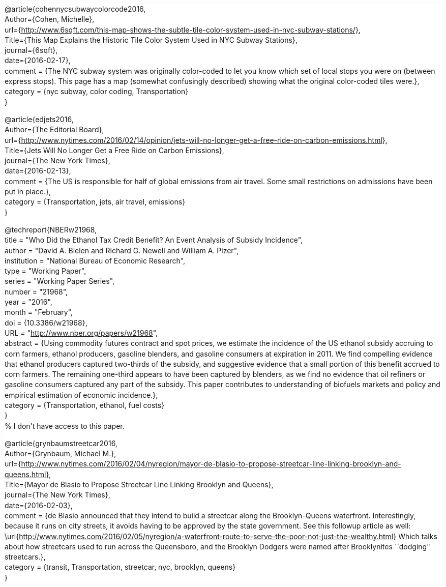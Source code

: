 @article{cohennycsubwaycolorcode2016,  
  Author={Cohen, Michelle},  
  url={http://www.6sqft.com/this-map-shows-the-subtle-tile-color-system-used-in-nyc-subway-stations/},  
  Title={This Map Explains the Historic Tile Color System Used in NYC Subway Stations},  
  journal={6sqft},  
  date={2016-02-17},  
  comment = {The NYC subway system was originally color-coded to let you know which set of local stops you were on (between express stops). This page has a map (somewhat confusingly described) showing what the original color-coded tiles were.},  
  category = {nyc subway, color coding, Transportation}  
}  
  
  
@article{edjets2016,  
  Author={The Editorial Board},  
  url={http://www.nytimes.com/2016/02/14/opinion/jets-will-no-longer-get-a-free-ride-on-carbon-emissions.html},  
  Title={Jets Will No Longer Get a Free Ride on Carbon Emissions},  
  journal={The New York Times},  
  date={2016-02-13},  
  comment = {The US is responsible for half of global emissions from air travel. Some small restrictions on admissions have been put in place.},  
  category = {Transportation, jets, air travel, emissions}  
}  
  
  
@techreport{NBERw21968,  
 title = "Who Did the Ethanol Tax Credit Benefit? An Event Analysis of Subsidy Incidence",  
 author = "David A. Bielen and Richard G. Newell and William A. Pizer",  
 institution = "National Bureau of Economic Research",  
 type = "Working Paper",  
 series = "Working Paper Series",  
 number = "21968",  
 year = "2016",  
 month = "February",  
 doi = {10.3386/w21968},  
 URL = "http://www.nber.org/papers/w21968",  
 abstract = {Using commodity futures contract and spot prices, we estimate the incidence of the US ethanol subsidy accruing to corn farmers, ethanol producers, gasoline blenders, and gasoline consumers at expiration in 2011. We find compelling evidence that ethanol producers captured two-thirds of the subsidy, and suggestive evidence that a small portion of this benefit accrued to corn farmers. The remaining one-third appears to have been captured by blenders, as we find no evidence that oil refiners or gasoline consumers captured any part of the subsidy. This paper contributes to understanding of biofuels markets and policy and empirical estimation of economic incidence.},  
 category = {Transportation, ethanol, fuel costs}  
}  
% I don't have access to this paper.  
  
  
@article{grynbaumstreetcar2016,  
  Author={Grynbaum, Michael M.},  
  url={http://www.nytimes.com/2016/02/04/nyregion/mayor-de-blasio-to-propose-streetcar-line-linking-brooklyn-and-queens.html},  
  Title={Mayor de Blasio to Propose Streetcar Line Linking Brooklyn and Queens},  
  journal={The New York Times},  
  date={2016-02-03},  
  comment = {de Blasio announced that they intend to build a streetcar along the Brooklyn-Queens waterfront. Interestingly, because it runs on city streets, it avoids having to be approved by the state government. See this followup article as well: \url{http://www.nytimes.com/2016/02/05/nyregion/a-waterfront-route-to-serve-the-poor-not-just-the-wealthy.html} Which talks about how streetcars used to run across the Queensboro, and the Brooklyn Dodgers were named after Brooklynites ``dodging'' streetcars.},  
  category = {transit, Transportation, streetcar, nyc, brooklyn, queens}  
}  